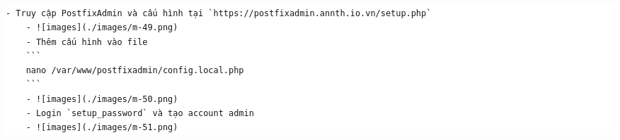 	- Truy cập PostfixAdmin và cấu hình tại `https://postfixadmin.annth.io.vn/setup.php`
		- ![images](./images/m-49.png)
		- Thêm cấu hình vào file 
		```
		nano /var/www/postfixadmin/config.local.php
		```
		- ![images](./images/m-50.png)
		- Login `setup_password` và tạo account admin 
		- ![images](./images/m-51.png)